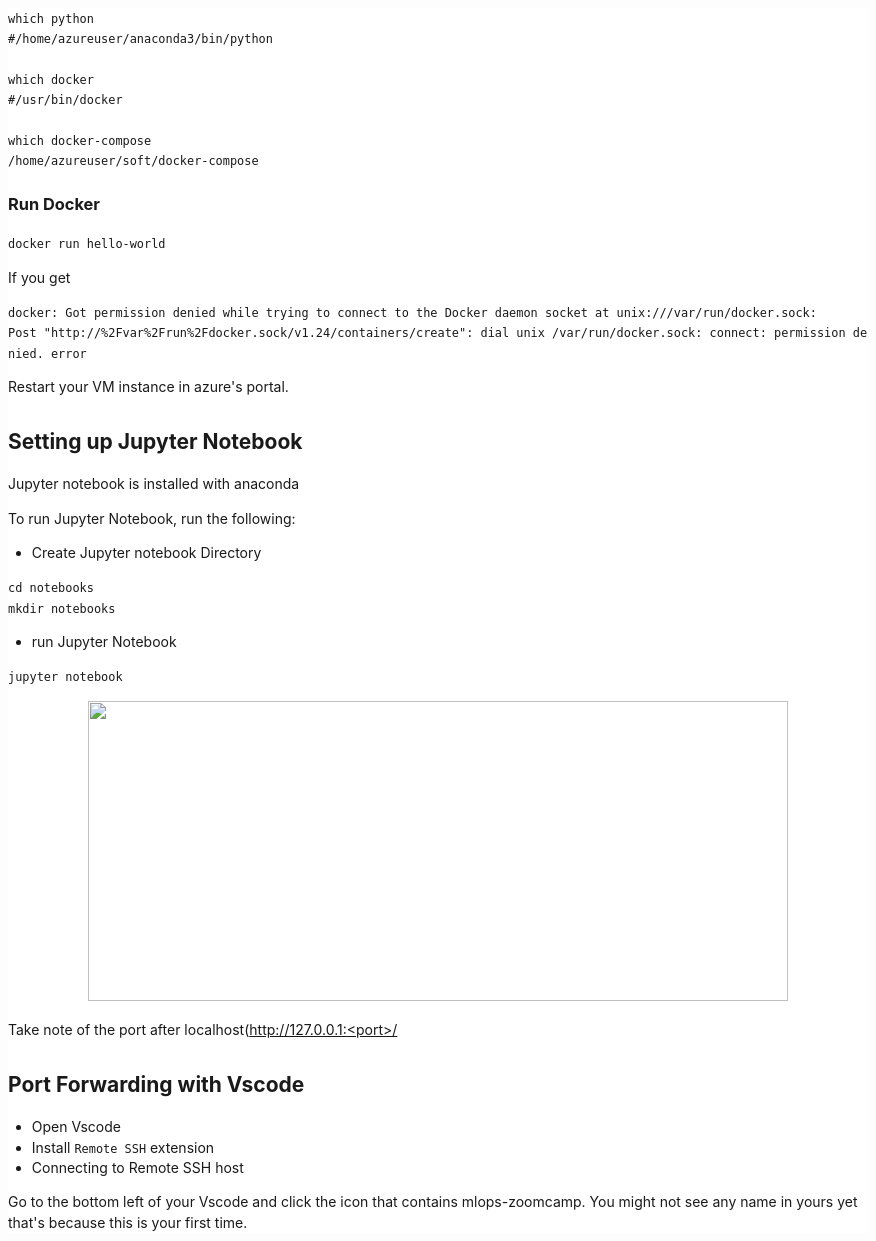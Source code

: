 ```
which python
#/home/azureuser/anaconda3/bin/python

which docker
#/usr/bin/docker

which docker-compose
/home/azureuser/soft/docker-compose
```
  
### Run Docker

`docker run hello-world`

If you get

```
docker: Got permission denied while trying to connect to the Docker daemon socket at unix:///var/run/docker.sock: 
Post "http://%2Fvar%2Frun%2Fdocker.sock/v1.24/containers/create": dial unix /var/run/docker.sock: connect: permission denied. error
```

Restart your VM instance in azure's portal.
  
## Setting up Jupyter Notebook
  
Jupyter notebook is installed with anaconda
  
To run Jupyter Notebook, run the following:

* Create Jupyter notebook Directory

```
cd notebooks
mkdir notebooks
```

* run Jupyter Notebook

`jupyter notebook`  
 
<p align=center>
<img src="https://github.com/josepholaide/MLOps-Practice/blob/main/Week%201/images/jupyter%20notebook%20init.PNG?raw=true" width="700" height="300"/>
</p>

Take note of the port after localhost(http://127.0.0.1:<port>/
  
## Port Forwarding with Vscode

* Open Vscode
* Install `Remote SSH` extension
* Connecting to Remote SSH host
  
 Go to the bottom left of your Vscode and click the icon that contains 
 mlops-zoomcamp. You might not see any name in yours yet that's because 
 this is your first time.
  
